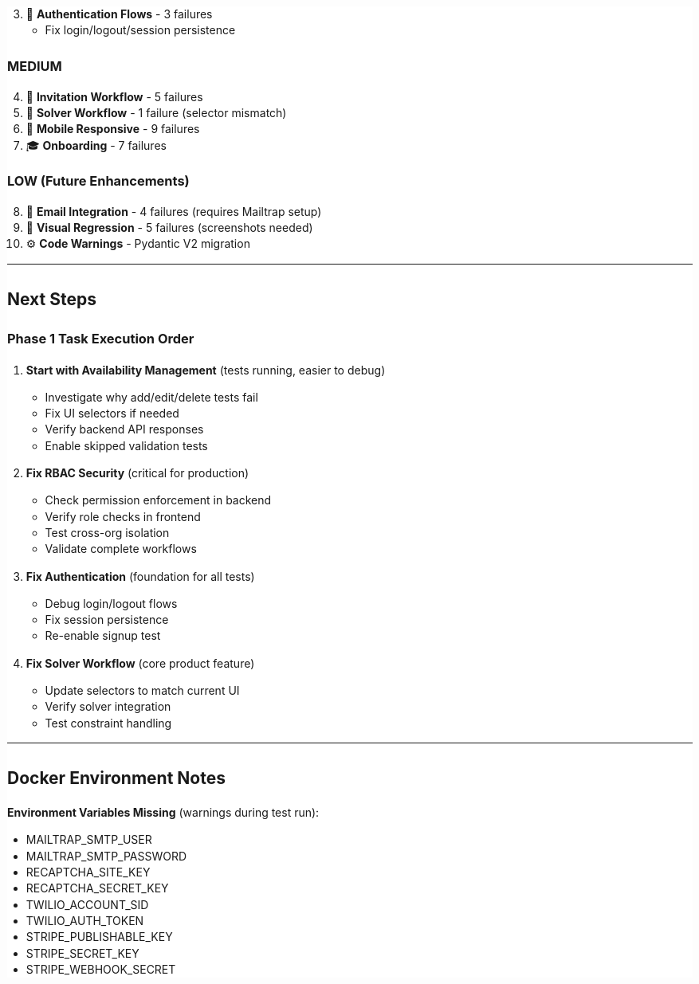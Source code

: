 3. 🔐 **Authentication Flows** - 3 failures
   - Fix login/logout/session persistence

### MEDIUM
4. 📧 **Invitation Workflow** - 5 failures
5. 🤖 **Solver Workflow** - 1 failure (selector mismatch)
6. 📱 **Mobile Responsive** - 9 failures
7. 🎓 **Onboarding** - 7 failures

### LOW (Future Enhancements)
8. 📧 **Email Integration** - 4 failures (requires Mailtrap setup)
9. 🎨 **Visual Regression** - 5 failures (screenshots needed)
10. ⚙️ **Code Warnings** - Pydantic V2 migration

---

## Next Steps

### Phase 1 Task Execution Order

1. **Start with Availability Management** (tests running, easier to debug)
   - Investigate why add/edit/delete tests fail
   - Fix UI selectors if needed
   - Verify backend API responses
   - Enable skipped validation tests

2. **Fix RBAC Security** (critical for production)
   - Check permission enforcement in backend
   - Verify role checks in frontend
   - Test cross-org isolation
   - Validate complete workflows

3. **Fix Authentication** (foundation for all tests)
   - Debug login/logout flows
   - Fix session persistence
   - Re-enable signup test

4. **Fix Solver Workflow** (core product feature)
   - Update selectors to match current UI
   - Verify solver integration
   - Test constraint handling

---

## Docker Environment Notes

**Environment Variables Missing** (warnings during test run):
- MAILTRAP_SMTP_USER
- MAILTRAP_SMTP_PASSWORD
- RECAPTCHA_SITE_KEY
- RECAPTCHA_SECRET_KEY
- TWILIO_ACCOUNT_SID
- TWILIO_AUTH_TOKEN
- STRIPE_PUBLISHABLE_KEY
- STRIPE_SECRET_KEY
- STRIPE_WEBHOOK_SECRET
